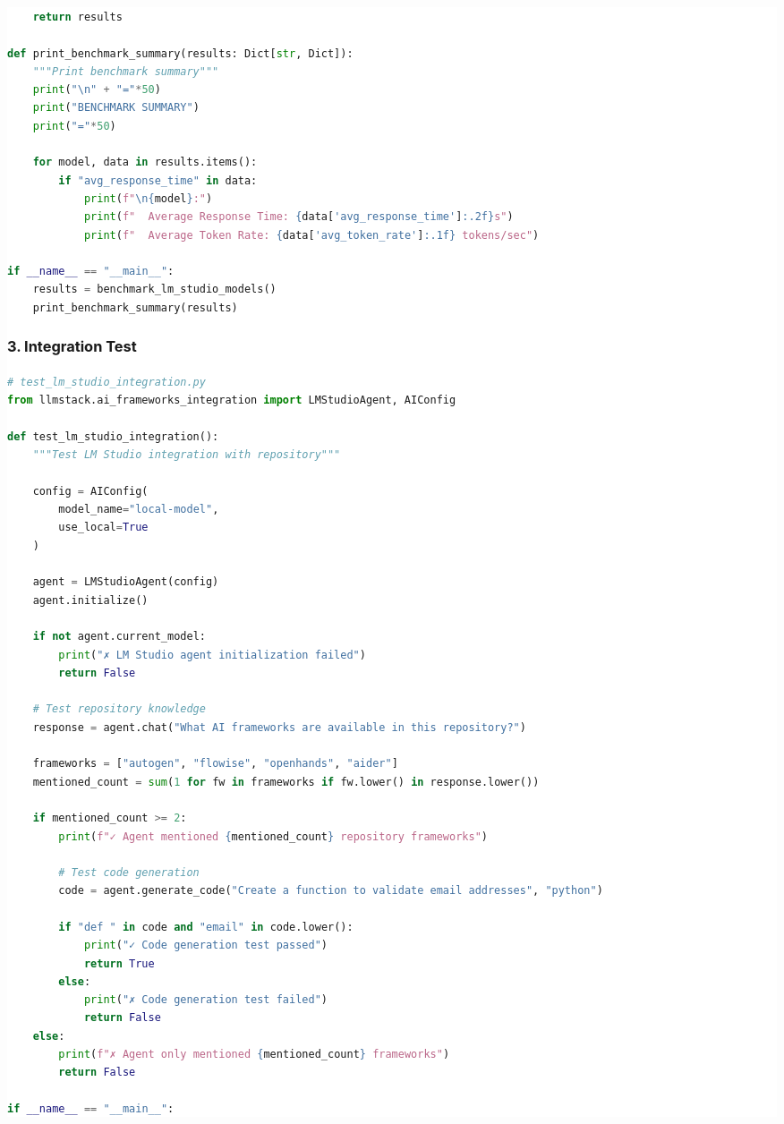 ```python
    return results

def print_benchmark_summary(results: Dict[str, Dict]):
    """Print benchmark summary"""
    print("\n" + "="*50)
    print("BENCHMARK SUMMARY")
    print("="*50)
    
    for model, data in results.items():
        if "avg_response_time" in data:
            print(f"\n{model}:")
            print(f"  Average Response Time: {data['avg_response_time']:.2f}s")
            print(f"  Average Token Rate: {data['avg_token_rate']:.1f} tokens/sec")

if __name__ == "__main__":
    results = benchmark_lm_studio_models()
    print_benchmark_summary(results)
```

### 3. Integration Test

```python
# test_lm_studio_integration.py
from llmstack.ai_frameworks_integration import LMStudioAgent, AIConfig

def test_lm_studio_integration():
    """Test LM Studio integration with repository"""
    
    config = AIConfig(
        model_name="local-model",
        use_local=True
    )
    
    agent = LMStudioAgent(config)
    agent.initialize()
    
    if not agent.current_model:
        print("✗ LM Studio agent initialization failed")
        return False
    
    # Test repository knowledge
    response = agent.chat("What AI frameworks are available in this repository?")
    
    frameworks = ["autogen", "flowise", "openhands", "aider"]
    mentioned_count = sum(1 for fw in frameworks if fw.lower() in response.lower())
    
    if mentioned_count >= 2:
        print(f"✓ Agent mentioned {mentioned_count} repository frameworks")
        
        # Test code generation
        code = agent.generate_code("Create a function to validate email addresses", "python")
        
        if "def " in code and "email" in code.lower():
            print("✓ Code generation test passed")
            return True
        else:
            print("✗ Code generation test failed")
            return False
    else:
        print(f"✗ Agent only mentioned {mentioned_count} frameworks")
        return False

if __name__ == "__main__":
```